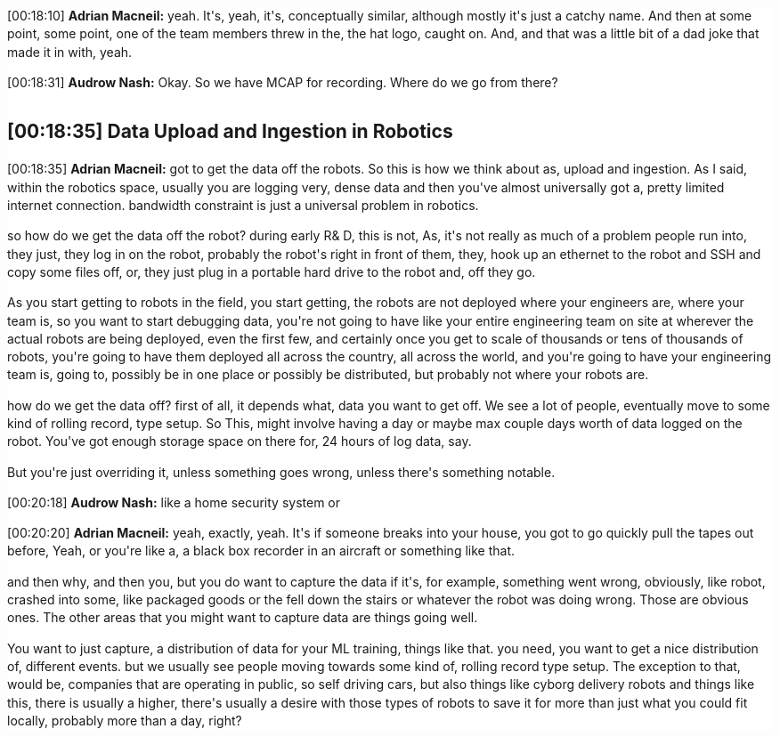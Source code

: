 [00:18:10] **Adrian Macneil:** yeah. It's, yeah, it's, conceptually similar,
although mostly it's just a catchy name. And then at some point, some point, one
of the team members threw in the, the hat logo, caught on. And, and that was a
little bit of a dad joke that made it in with, yeah.

[00:18:31] **Audrow Nash:** Okay. So we have MCAP for recording. Where do we go
from there?

## [00:18:35] Data Upload and Ingestion in Robotics

[00:18:35] **Adrian Macneil:** got to get the data off the robots. So this is
how we think about as, upload and ingestion. As I said, within the robotics
space, usually you are logging very, dense data and then you've almost
universally got a, pretty limited internet connection. bandwidth constraint is
just a universal problem in robotics.

so how do we get the data off the robot? during early R&amp; D, this is not, As,
it's not really as much of a problem people run into, they just, they log in on
the robot, probably the robot's right in front of them, they, hook up an
ethernet to the robot and SSH and copy some files off, or, they just plug in a
portable hard drive to the robot and, off they go.

As you start getting to robots in the field, you start getting, the robots are
not deployed where your engineers are, where your team is, so you want to start
debugging data, you're not going to have like your entire engineering team on
site at wherever the actual robots are being deployed, even the first few, and
certainly once you get to scale of thousands or tens of thousands of robots,
you're going to have them deployed all across the country, all across the world,
and you're going to have your engineering team is, going to, possibly be in one
place or possibly be distributed, but probably not where your robots are.

how do we get the data off? first of all, it depends what, data you want to get
off. We see a lot of people, eventually move to some kind of rolling record,
type setup. So This, might involve having a day or maybe max couple days worth
of data logged on the robot. You've got enough storage space on there for, 24
hours of log data, say.

But you're just overriding it, unless something goes wrong, unless there's
something notable.

[00:20:18] **Audrow Nash:** like a home security system or

[00:20:20] **Adrian Macneil:** yeah, exactly, yeah. It's if someone breaks into
your house, you got to go quickly pull the tapes out before, Yeah, or you're
like a, a black box recorder in an aircraft or something like that.

and then why, and then you, but you do want to capture the data if it's, for
example, something went wrong, obviously, like robot, crashed into some, like
packaged goods or the fell down the stairs or whatever the robot was doing
wrong. Those are obvious ones. The other areas that you might want to capture
data are things going well.

You want to just capture, a distribution of data for your ML training, things
like that. you need, you want to get a nice distribution of, different events.
but we usually see people moving towards some kind of, rolling record type
setup. The exception to that, would be, companies that are operating in public,
so self driving cars, but also things like cyborg delivery robots and things
like this, there is usually a higher, there's usually a desire with those types
of robots to save it for more than just what you could fit locally, probably
more than a day, right?
